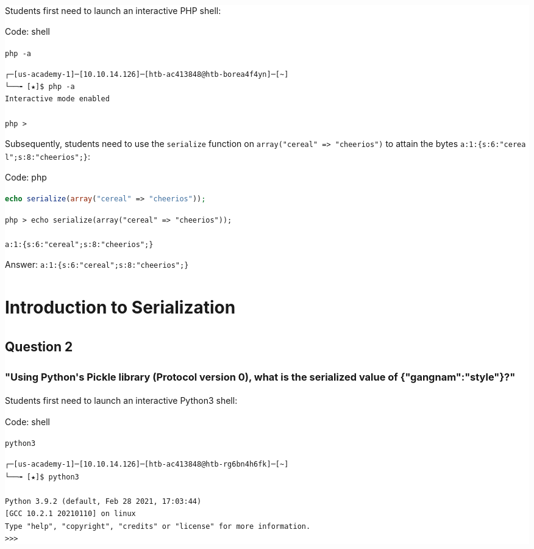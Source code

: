 Students first need to launch an interactive PHP shell:

Code: shell

```shell
php -a
```

```shell
┌─[us-academy-1]─[10.10.14.126]─[htb-ac413848@htb-borea4f4yn]─[~]
└──╼ [★]$ php -a
Interactive mode enabled

php >
```

Subsequently, students need to use the `serialize` function on `array("cereal" => "cheerios")` to attain the bytes `a:1:{s:6:"cereal";s:8:"cheerios";}`:

Code: php

```php
echo serialize(array("cereal" => "cheerios"));
```

```shell
php > echo serialize(array("cereal" => "cheerios"));

a:1:{s:6:"cereal";s:8:"cheerios";}
```

Answer: `a:1:{s:6:"cereal";s:8:"cheerios";}`

# Introduction to Serialization

## Question 2

### "Using Python's Pickle library (Protocol version 0), what is the serialized value of {"gangnam":"style"}?"

Students first need to launch an interactive Python3 shell:

Code: shell

```shell
python3
```

```shell
┌─[us-academy-1]─[10.10.14.126]─[htb-ac413848@htb-rg6bn4h6fk]─[~]
└──╼ [★]$ python3

Python 3.9.2 (default, Feb 28 2021, 17:03:44) 
[GCC 10.2.1 20210110] on linux
Type "help", "copyright", "credits" or "license" for more information.
>>>
```
